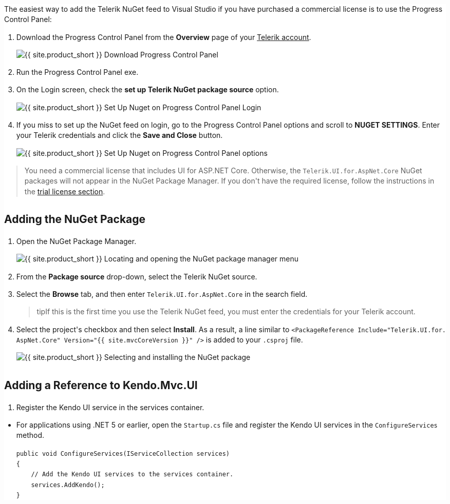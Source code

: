 The easiest way to add the Telerik NuGet feed to Visual Studio if you have purchased a commercial license is to use the Progress Control Panel:

1. Download the Progress Control Panel from the **Overview** page of your [Telerik account](https://www.telerik.com/account/).

    ![{{ site.product_short }} Download Progress Control Panel](../getting-started-core/images/download-control-panel-2022.png)

1. Run the Progress Control Panel exe.

1. On the Login screen, check the **set up Telerik NuGet package source** option.

    ![{{ site.product_short }} Set Up Nuget on Progress Control Panel Login](../getting-started-core/images/login-control-panel.png)

1. If you miss to set up the NuGet feed on login, go to the Progress Control Panel options and scroll to **NUGET SETTINGS**. Enter your Telerik credentials and click the **Save and Close** button.

    ![{{ site.product_short }} Set Up Nuget on Progress Control Panel options](../getting-started-core/images/nuget-control-panel-options.png)

>You need a commercial license that includes UI for ASP.NET Core. Otherwise, the `Telerik.UI.for.AspNet.Core` NuGet packages will not appear in the NuGet Package Manager. If you don't have the required license, follow the instructions in the [trial license section](#adding-the-telerik-nuget-feed-for-trial-license-users).

## Adding the NuGet Package

1. Open the NuGet Package Manager.

    ![{{ site.product_short }} Locating and opening the NuGet package manager menu](../getting-started-core/images/manage-nuget.png)

1. From the **Package source** drop-down, select the Telerik NuGet source.

1. Select the **Browse** tab, and then enter `Telerik.UI.for.AspNet.Core` in the search field.

	>tipIf this is the first time you use the Telerik NuGet feed, you must enter the credentials for your Telerik account.

1. Select the project's checkbox and then select **Install**. As a result, a line similar to `<PackageReference Include="Telerik.UI.for.AspNet.Core" Version="{{ site.mvcCoreVersion }}" />` is added to your `.csproj` file.

    ![{{ site.product_short }} Selecting and installing the NuGet package](../getting-started-core/images/nuget-install.png)

## Adding a Reference to Kendo.Mvc.UI

1. Register the Kendo UI service in the services container.

 * For applications using .NET 5 or earlier, open the `Startup.cs` file and register the Kendo UI services in the `ConfigureServices` method.

	```
	public void ConfigureServices(IServiceCollection services)
	{
		// Add the Kendo UI services to the services container.
		services.AddKendo();
	}
	```
